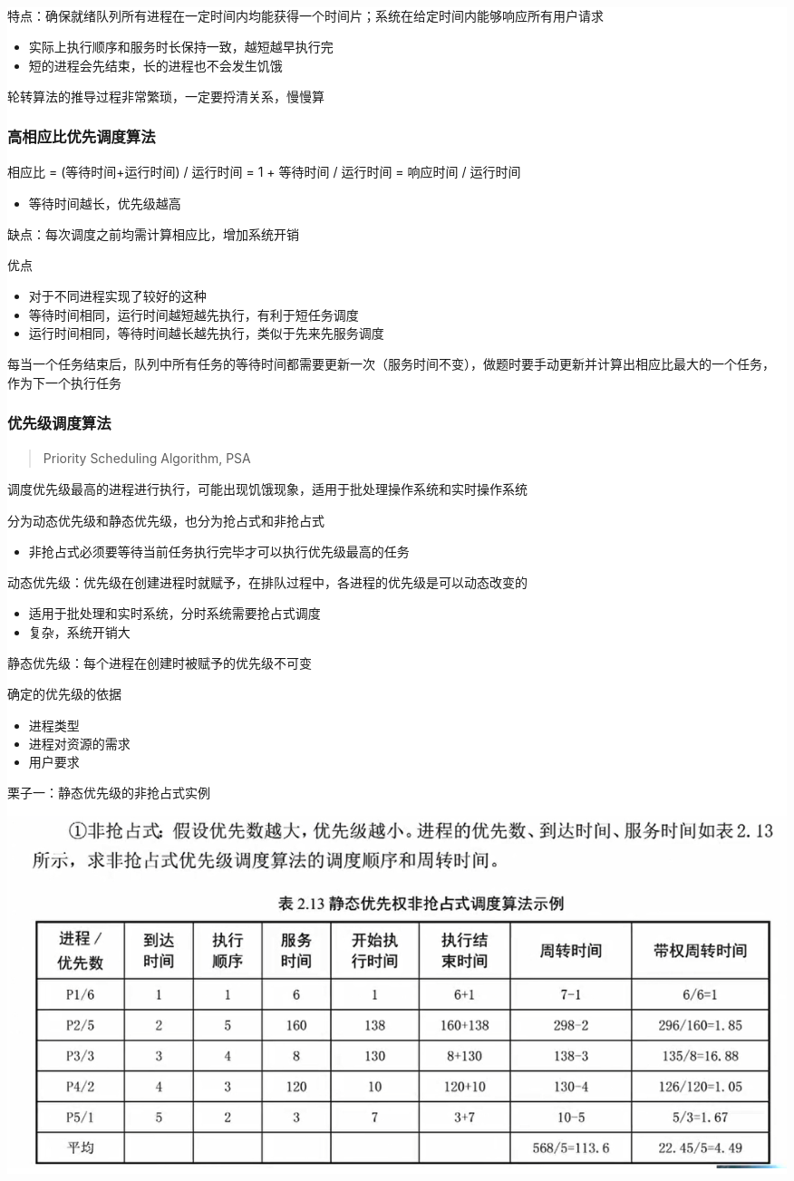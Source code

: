 特点：确保就绪队列所有进程在一定时间内均能获得一个时间片；系统在给定时间内能够响应所有用户请求

- 实际上执行顺序和服务时长保持一致，越短越早执行完
- 短的进程会先结束，长的进程也不会发生饥饿

轮转算法的推导过程非常繁琐，一定要捋清关系，慢慢算

### 高相应比优先调度算法

相应比 = (等待时间+运行时间) / 运行时间 = 1 + 等待时间 / 运行时间 = 响应时间 / 运行时间

- 等待时间越长，优先级越高

缺点：每次调度之前均需计算相应比，增加系统开销

优点

- 对于不同进程实现了较好的这种
- 等待时间相同，运行时间越短越先执行，有利于短任务调度
- 运行时间相同，等待时间越长越先执行，类似于先来先服务调度

每当一个任务结束后，队列中所有任务的等待时间都需要更新一次（服务时间不变），做题时要手动更新并计算出相应比最大的一个任务，作为下一个执行任务

### 优先级调度算法

> Priority Scheduling Algorithm, PSA

调度优先级最高的进程进行执行，可能出现饥饿现象，适用于批处理操作系统和实时操作系统

分为动态优先级和静态优先级，也分为抢占式和非抢占式

- 非抢占式必须要等待当前任务执行完毕才可以执行优先级最高的任务

动态优先级：优先级在创建进程时就赋予，在排队过程中，各进程的优先级是可以动态改变的

- 适用于批处理和实时系统，分时系统需要抢占式调度
- 复杂，系统开销大

静态优先级：每个进程在创建时被赋予的优先级不可变

确定的优先级的依据

- 进程类型
- 进程对资源的需求
- 用户要求

栗子一：静态优先级的非抢占式实例

<img src="./assets/QQ截图20221023145232.png">
